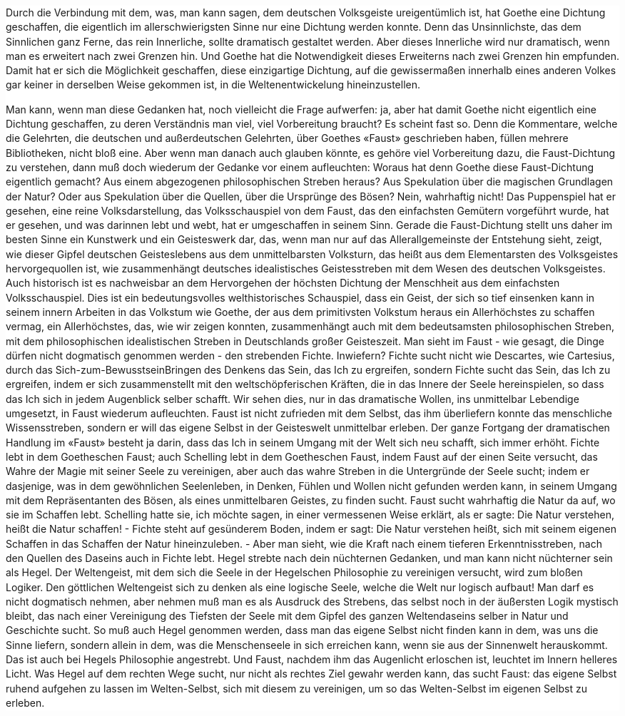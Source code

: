 Durch die Verbindung mit dem, was, man kann sagen, dem deutschen Volksgeiste ureigentümlich ist, hat Goethe eine Dichtung geschaffen, die eigentlich im allerschwierigsten Sinne nur eine Dichtung werden konnte. Denn das Unsinnlichste, das dem Sinnlichen ganz Ferne, das rein Innerliche, sollte dramatisch gestaltet werden. Aber dieses Innerliche wird nur dramatisch, wenn man es erweitert nach zwei Grenzen hin. Und Goethe hat die Notwendigkeit dieses Erweiterns nach zwei Grenzen hin empfunden. Damit hat er sich die Möglichkeit geschaffen, diese einzigartige Dichtung, auf die gewissermaßen innerhalb eines anderen Volkes gar keiner in derselben Weise gekommen ist, in die Weltenentwickelung hineinzustellen.

Man kann, wenn man diese Gedanken hat, noch vielleicht die Frage aufwerfen: ja, aber hat damit Goethe nicht eigentlich eine Dichtung geschaffen, zu deren Verständnis man viel, viel Vorbereitung braucht? Es scheint fast so. Denn die Kommentare, welche die Gelehrten, die deutschen und außerdeutschen Gelehrten, über Goethes «Faust» geschrieben haben, füllen mehrere Bibliotheken, nicht bloß eine. Aber wenn man danach auch glauben könnte, es gehöre viel Vorbereitung dazu, die Faust-Dichtung zu verstehen, dann muß doch wiederum der Gedanke vor einem aufleuchten: Woraus hat denn Goethe diese Faust-Dichtung eigentlich gemacht? Aus einem abgezogenen philosophischen Streben heraus? Aus Spekulation über die magischen Grundlagen der Natur? Oder aus Spekulation über die Quellen, über die Ursprünge des Bösen? Nein, wahrhaftig nicht! Das Puppenspiel hat er gesehen, eine reine Volksdarstellung, das Volksschauspiel von dem Faust, das den einfachsten Gemütern vorgeführt wurde, hat er gesehen, und was darinnen lebt und webt, hat er umgeschaffen in seinem Sinn. Gerade die Faust-Dichtung stellt uns daher im besten Sinne ein Kunstwerk und ein Geisteswerk dar, das, wenn man nur auf das Allerallgemeinste der Entstehung sieht, zeigt, wie dieser Gipfel deutschen Geisteslebens aus dem unmittelbarsten Volksturn, das heißt aus dem Elementarsten des Volksgeistes hervorgequollen ist, wie zusammenhängt deutsches idealistisches Geistesstreben mit dem Wesen des deutschen Volksgeistes. Auch historisch ist es nachweisbar an dem Hervorgehen der höchsten Dichtung der Menschheit aus dem einfachsten Volksschauspiel. Dies ist ein bedeutungsvolles welthistorisches Schauspiel, dass ein Geist, der sich so tief einsenken kann in seinem innern Arbeiten in das Volkstum wie Goethe, der aus dem primitivsten Volkstum heraus ein Allerhöchstes zu schaffen vermag, ein Allerhöchstes, das, wie wir zeigen konnten, zusammenhängt auch mit dem bedeutsamsten philosophischen Streben, mit dem philosophischen idealistischen Streben in Deutschlands großer Geisteszeit. Man sieht im Faust - wie gesagt, die Dinge dürfen nicht dogmatisch genommen werden - den strebenden Fichte. Inwiefern? Fichte sucht nicht wie Descartes, wie Cartesius, durch das Sich-zum-BewusstseinBringen des Denkens das Sein, das Ich zu ergreifen, sondern Fichte sucht das Sein, das Ich zu ergreifen, indem er sich zusammenstellt mit den weltschöpferischen Kräften, die in das Innere der Seele hereinspielen, so dass das Ich sich in jedem Augenblick selber schafft. Wir sehen dies, nur in das dramatische Wollen, ins unmittelbar Lebendige umgesetzt, in Faust wiederum aufleuchten. Faust ist nicht zufrieden mit dem Selbst, das ihm überliefern konnte das menschliche Wissensstreben, sondern er will das eigene Selbst in der Geisteswelt unmittelbar erleben. Der ganze Fortgang der dramatischen Handlung im «Faust» besteht ja darin, dass das Ich in seinem Umgang mit der Welt sich neu schafft, sich immer erhöht. Fichte lebt in dem Goetheschen Faust; auch Schelling lebt in dem Goetheschen Faust, indem Faust auf der einen Seite versucht, das Wahre der Magie mit seiner Seele zu vereinigen, aber auch das wahre Streben in die Untergründe der Seele sucht; indem er dasjenige, was in dem gewöhnlichen Seelenleben, in Denken, Fühlen und Wollen nicht gefunden werden kann, in seinem Umgang mit dem Repräsentanten des Bösen, als eines unmittelbaren Geistes, zu finden sucht. Faust sucht wahrhaftig die Natur da auf, wo sie im Schaffen lebt. Schelling hatte sie, ich möchte sagen, in einer vermessenen Weise erklärt, als er sagte: Die Natur verstehen, heißt die Natur schaffen! - Fichte steht auf gesünderem Boden, indem er sagt: Die Natur verstehen heißt, sich mit seinem eigenen Schaffen in das Schaffen der Natur hineinzuleben. - Aber man sieht, wie die Kraft nach einem tieferen Erkenntnisstreben, nach den Quellen des Daseins auch in Fichte lebt. Hegel strebte nach dein nüchternen Gedanken, und man kann nicht nüchterner sein als Hegel. Der Weltengeist, mit dem sich die Seele in der Hegelschen Philosophie zu vereinigen versucht, wird zum bloßen Logiker. Den göttlichen Weltengeist sich zu denken als eine logische Seele, welche die Welt nur logisch aufbaut! Man darf es nicht dogmatisch nehmen, aber nehmen muß man es als Ausdruck des Strebens, das selbst noch in der äußersten Logik mystisch bleibt, das nach einer Vereinigung des Tiefsten der Seele mit dem Gipfel des ganzen Weltendaseins selber in Natur und Geschichte sucht. So muß auch Hegel genommen werden, dass man das eigene Selbst nicht finden kann in dem, was uns die Sinne liefern, sondern allein in dem, was die Menschenseele in sich erreichen kann, wenn sie aus der Sinnenwelt herauskommt. Das ist auch bei Hegels Philosophie angestrebt. Und Faust, nachdem ihm das Augenlicht erloschen ist, leuchtet im Innern helleres Licht. Was Hegel auf dem rechten Wege sucht, nur nicht als rechtes Ziel gewahr werden kann, das sucht Faust: das eigene Selbst ruhend aufgehen zu lassen im Welten-Selbst, sich mit diesem zu vereinigen, um so das Welten-Selbst im eigenen Selbst zu erleben.

